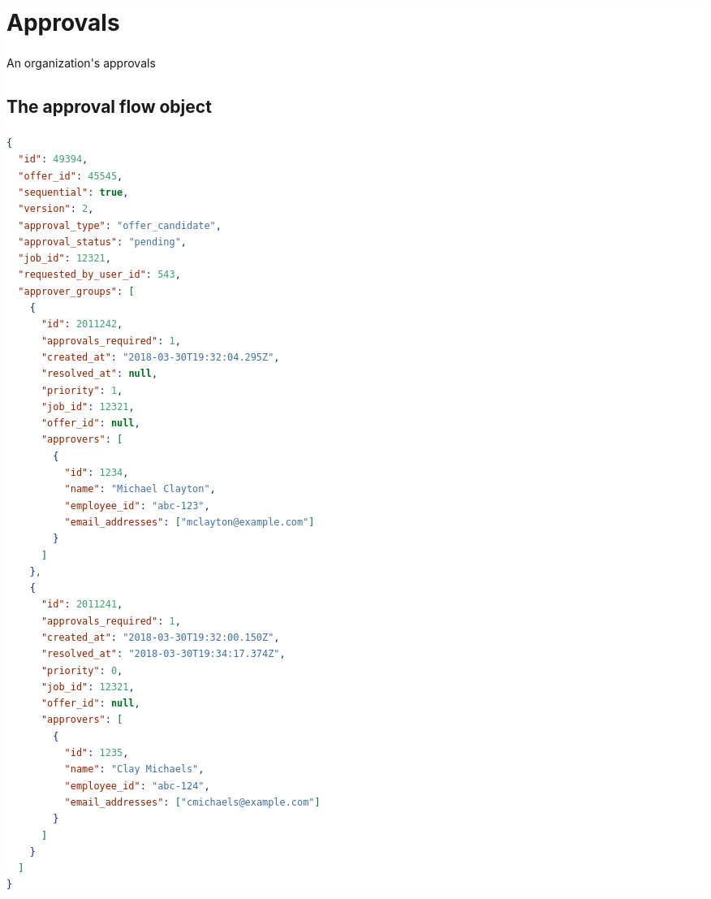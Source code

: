 # Approvals

An organization's approvals

## The approval flow object

```json
{
  "id": 49394,
  "offer_id": 45545,
  "sequential": true,
  "version": 2,
  "approval_type": "offer_candidate",
  "approval_status": "pending",
  "job_id": 12321,
  "requested_by_user_id": 543,
  "approver_groups": [
    {
      "id": 2011242,
      "approvals_required": 1,
      "created_at": "2018-03-30T19:32:04.295Z",
      "resolved_at": null,
      "priority": 1,
      "job_id": 12321,
      "offer_id": null,
      "approvers": [
        {
          "id": 1234,
          "name": "Michael Clayton",
          "employee_id": "abc-123",
          "email_addresses": ["mclayton@example.com"]
        }
      ]
    },
    {
      "id": 2011241,
      "approvals_required": 1,
      "created_at": "2018-03-30T19:32:00.150Z",
      "resolved_at": "2018-03-30T19:34:17.374Z",
      "priority": 0,
      "job_id": 12321,
      "offer_id": null,
      "approvers": [
        {
          "id": 1235,
          "name": "Clay Michaels",
          "employee_id": "abc-124",
          "email_addresses": ["cmichaels@example.com"]
        }
      ]
    }
  ]
}
```
